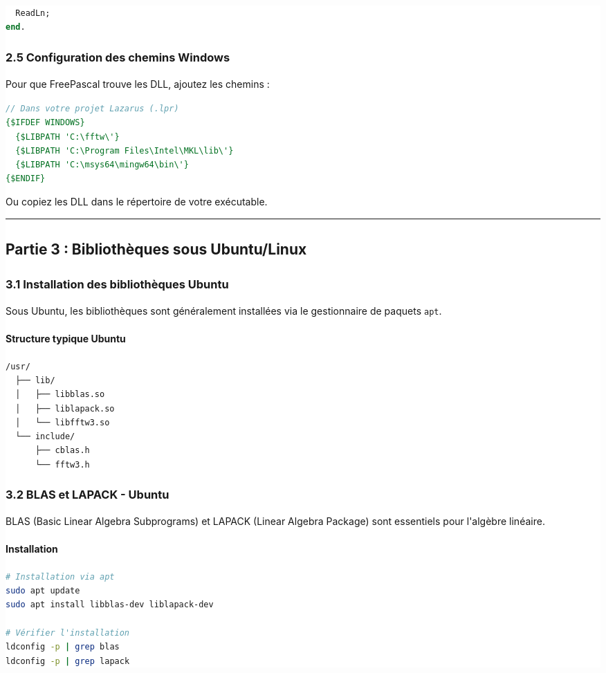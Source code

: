```pascal
  ReadLn;
end.
```

### 2.5 Configuration des chemins Windows

Pour que FreePascal trouve les DLL, ajoutez les chemins :

```pascal
// Dans votre projet Lazarus (.lpr)
{$IFDEF WINDOWS}
  {$LIBPATH 'C:\fftw\'}
  {$LIBPATH 'C:\Program Files\Intel\MKL\lib\'}
  {$LIBPATH 'C:\msys64\mingw64\bin\'}
{$ENDIF}
```

Ou copiez les DLL dans le répertoire de votre exécutable.

---

## Partie 3 : Bibliothèques sous Ubuntu/Linux

### 3.1 Installation des bibliothèques Ubuntu

Sous Ubuntu, les bibliothèques sont généralement installées via le gestionnaire de paquets `apt`.

#### Structure typique Ubuntu

```
/usr/
  ├── lib/
  │   ├── libblas.so
  │   ├── liblapack.so
  │   └── libfftw3.so
  └── include/
      ├── cblas.h
      └── fftw3.h
```

### 3.2 BLAS et LAPACK - Ubuntu

BLAS (Basic Linear Algebra Subprograms) et LAPACK (Linear Algebra Package) sont essentiels pour l'algèbre linéaire.

#### Installation

```bash
# Installation via apt
sudo apt update
sudo apt install libblas-dev liblapack-dev

# Vérifier l'installation
ldconfig -p | grep blas
ldconfig -p | grep lapack
```

